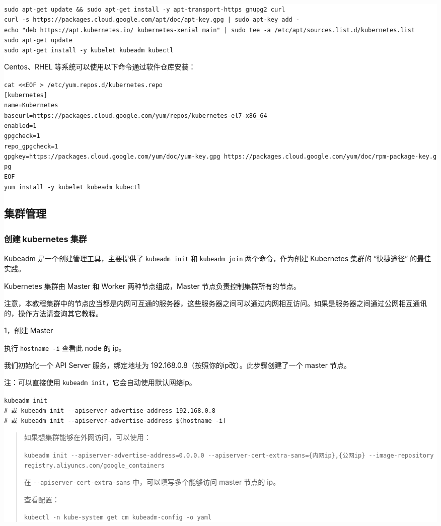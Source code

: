 ```shell
sudo apt-get update && sudo apt-get install -y apt-transport-https gnupg2 curl
curl -s https://packages.cloud.google.com/apt/doc/apt-key.gpg | sudo apt-key add -
echo "deb https://apt.kubernetes.io/ kubernetes-xenial main" | sudo tee -a /etc/apt/sources.list.d/kubernetes.list
sudo apt-get update
sudo apt-get install -y kubelet kubeadm kubectl
```

Centos、RHEL 等系统可以使用以下命令通过软件仓库安装：

```shell
cat <<EOF > /etc/yum.repos.d/kubernetes.repo
[kubernetes]
name=Kubernetes
baseurl=https://packages.cloud.google.com/yum/repos/kubernetes-el7-x86_64
enabled=1
gpgcheck=1
repo_gpgcheck=1
gpgkey=https://packages.cloud.google.com/yum/doc/yum-key.gpg https://packages.cloud.google.com/yum/doc/rpm-package-key.gpg
EOF
yum install -y kubelet kubeadm kubectl
```



## 集群管理

### 创建 kubernetes 集群

Kubeadm 是一个创建管理工具，主要提供了 `kubeadm init` 和 `kubeadm join` 两个命令，作为创建 Kubernetes 集群的 “快捷途径” 的最佳实践。

Kubernetes 集群由 Master 和 Worker 两种节点组成，Master 节点负责控制集群所有的节点。

注意，本教程集群中的节点应当都是内网可互通的服务器，这些服务器之间可以通过内网相互访问。如果是服务器之间通过公网相互通讯的，操作方法请查询其它教程。



1，创建 Master

执行 `hostname -i` 查看此 node 的 ip。

我们初始化一个 API Server 服务，绑定地址为 192.168.0.8（按照你的ip改）。此步骤创建了一个 master 节点。

注：可以直接使用 `kubeadm init`，它会自动使用默认网络ip。

```shell
kubeadm init
# 或 kubeadm init --apiserver-advertise-address 192.168.0.8
# 或 kubeadm init --apiserver-advertise-address $(hostname -i)
```

> 如果想集群能够在外网访问，可以使用：
>
> ```shell
> kubeadm init --apiserver-advertise-address=0.0.0.0 --apiserver-cert-extra-sans={内网ip},{公网ip} --image-repository registry.aliyuncs.com/google_containers
> ```
>
> 在 `--apiserver-cert-extra-sans` 中，可以填写多个能够访问 master 节点的 ip。
>
> 查看配置：
>
> ```shell
> kubectl -n kube-system get cm kubeadm-config -o yaml
> ```
>
> 
